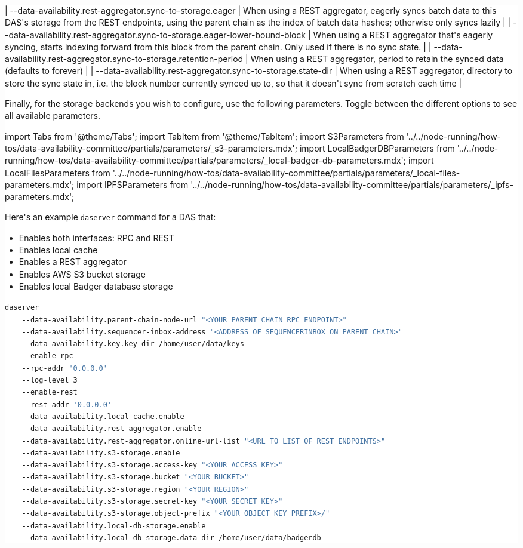 | --data-availability.rest-aggregator.sync-to-storage.eager                   | When using a REST aggregator, eagerly syncs batch data to this DAS's storage from the REST endpoints, using the parent chain as the index of batch data hashes; otherwise only syncs lazily |
| --data-availability.rest-aggregator.sync-to-storage.eager-lower-bound-block | When using a REST aggregator that's eagerly syncing, starts indexing forward from this block from the parent chain. Only used if there is no sync state.                                    |
| --data-availability.rest-aggregator.sync-to-storage.retention-period        | When using a REST aggregator, period to retain the synced data (defaults to forever)                                                                                                        |
| --data-availability.rest-aggregator.sync-to-storage.state-dir               | When using a REST aggregator, directory to store the sync state in, i.e. the block number currently synced up to, so that it doesn't sync from scratch each time                            |

Finally, for the storage backends you wish to configure, use the following parameters. Toggle between the different options to see all available parameters.

import Tabs from '@theme/Tabs';
import TabItem from '@theme/TabItem';
import S3Parameters from '../../node-running/how-tos/data-availability-committee/partials/parameters/_s3-parameters.mdx';
import LocalBadgerDBParameters from '../../node-running/how-tos/data-availability-committee/partials/parameters/_local-badger-db-parameters.mdx';
import LocalFilesParameters from '../../node-running/how-tos/data-availability-committee/partials/parameters/_local-files-parameters.mdx';
import IPFSParameters from '../../node-running/how-tos/data-availability-committee/partials/parameters/_ipfs-parameters.mdx';

<div className="dynamic-content-tabs">
  <Tabs className="tabgroup" defaultValue={null}>
    <TabItem value="s3-bucket" label="AWS S3 bucket">
      <S3Parameters />
    </TabItem>
    <TabItem value="badger-db" label="Local Badger database">
      <LocalBadgerDBParameters />
    </TabItem>
    <TabItem value="local-files" label="Local files">
      <LocalFilesParameters />
    </TabItem>
    <TabItem value="ipfs" label="IPFS">
      <IPFSParameters />
    </TabItem>
  </Tabs>
</div>

Here's an example `daserver` command for a DAS that:

- Enables both interfaces: RPC and REST
- Enables local cache
- Enables a [REST aggregator](#state-synchronization)
- Enables AWS S3 bucket storage
- Enables local Badger database storage

```bash
daserver
    --data-availability.parent-chain-node-url "<YOUR PARENT CHAIN RPC ENDPOINT>"
    --data-availability.sequencer-inbox-address "<ADDRESS OF SEQUENCERINBOX ON PARENT CHAIN>"
    --data-availability.key.key-dir /home/user/data/keys
    --enable-rpc
    --rpc-addr '0.0.0.0'
    --log-level 3
    --enable-rest
    --rest-addr '0.0.0.0'
    --data-availability.local-cache.enable
    --data-availability.rest-aggregator.enable
    --data-availability.rest-aggregator.online-url-list "<URL TO LIST OF REST ENDPOINTS>"
    --data-availability.s3-storage.enable
    --data-availability.s3-storage.access-key "<YOUR ACCESS KEY>"
    --data-availability.s3-storage.bucket "<YOUR BUCKET>"
    --data-availability.s3-storage.region "<YOUR REGION>"
    --data-availability.s3-storage.secret-key "<YOUR SECRET KEY>"
    --data-availability.s3-storage.object-prefix "<YOUR OBJECT KEY PREFIX>/"
    --data-availability.local-db-storage.enable
    --data-availability.local-db-storage.data-dir /home/user/data/badgerdb
```
